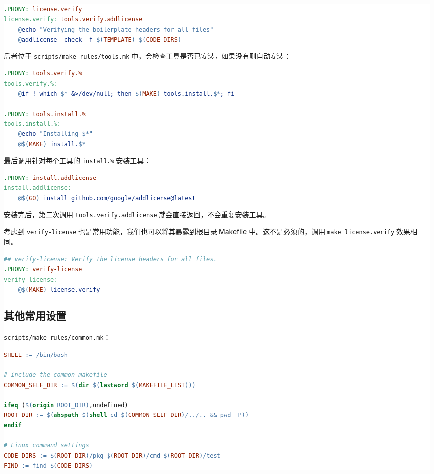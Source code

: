 ```makefile
.PHONY: license.verify
license.verify: tools.verify.addlicense
	@echo "Verifying the boilerplate headers for all files"
	@addlicense -check -f $(TEMPLATE) $(CODE_DIRS)
```

后者位于 `scripts/make-rules/tools.mk` 中，会检查工具是否已安装，如果没有则自动安装：

```makefile
.PHONY: tools.verify.%
tools.verify.%:
	@if ! which $* &>/dev/null; then $(MAKE) tools.install.$*; fi

.PHONY: tools.install.%
tools.install.%:
	@echo "Installing $*"
	@$(MAKE) install.$*
```

最后调用针对每个工具的 `install.%` 安装工具：

```makefile
.PHONY: install.addlicense
install.addlicense:
	@$(GO) install github.com/google/addlicense@latest
```

安装完后，第二次调用 `tools.verify.addlicense` 就会直接返回，不会重复安装工具。

考虑到 `verify-license` 也是常用功能，我们也可以将其暴露到根目录 Makefile 中。这不是必须的，调用 `make license.verify` 效果相同。

```makefile
## verify-license: Verify the license headers for all files.
.PHONY: verify-license
verify-license:
	@$(MAKE) license.verify
```

## 其他常用设置

`scripts/make-rules/common.mk`：

```makefile
SHELL := /bin/bash

# include the common makefile
COMMON_SELF_DIR := $(dir $(lastword $(MAKEFILE_LIST)))

ifeq ($(origin ROOT_DIR),undefined)
ROOT_DIR := $(abspath $(shell cd $(COMMON_SELF_DIR)/../.. && pwd -P))
endif

# Linux command settings
CODE_DIRS := $(ROOT_DIR)/pkg $(ROOT_DIR)/cmd $(ROOT_DIR)/test
FIND := find $(CODE_DIRS)
```
